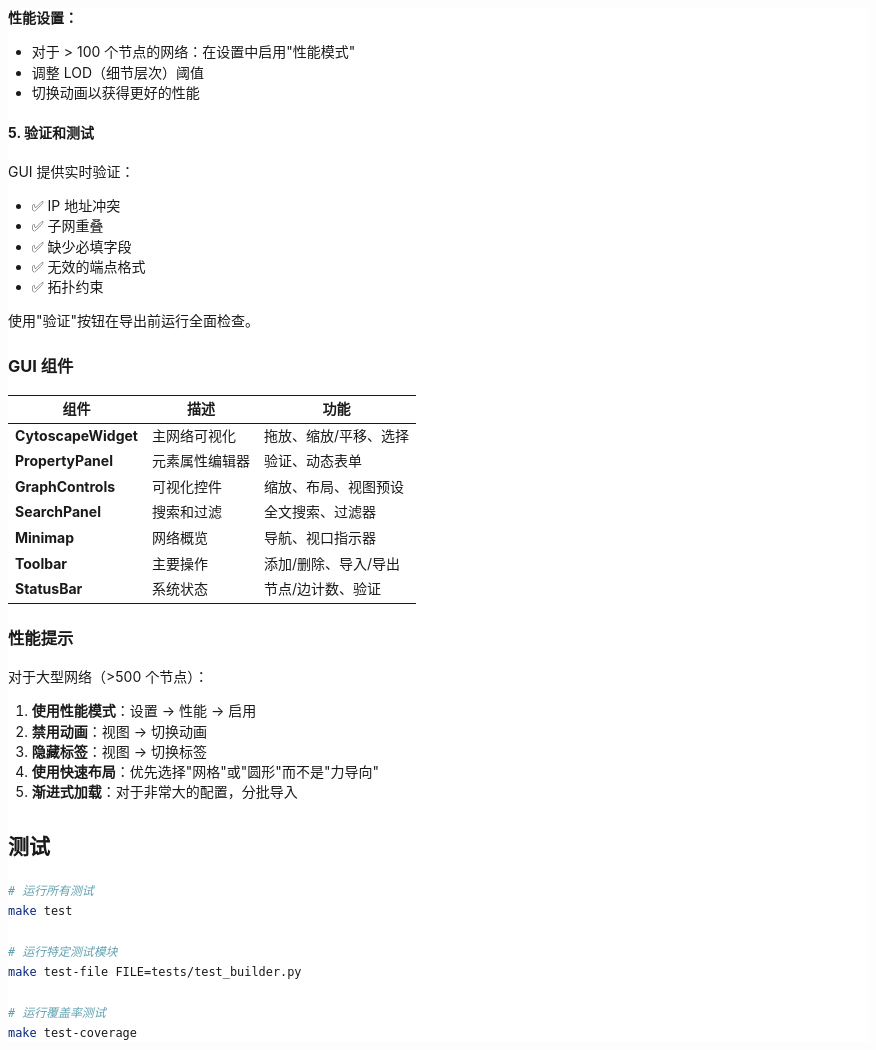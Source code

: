**性能设置：**
- 对于 > 100 个节点的网络：在设置中启用"性能模式"
- 调整 LOD（细节层次）阈值
- 切换动画以获得更好的性能

#### 5. 验证和测试

GUI 提供实时验证：
- ✅ IP 地址冲突
- ✅ 子网重叠  
- ✅ 缺少必填字段
- ✅ 无效的端点格式
- ✅ 拓扑约束

使用"验证"按钮在导出前运行全面检查。

### GUI 组件

| 组件 | 描述 | 功能 |
|-----------|-------------|----------|
| **CytoscapeWidget** | 主网络可视化 | 拖放、缩放/平移、选择 |
| **PropertyPanel** | 元素属性编辑器 | 验证、动态表单 |
| **GraphControls** | 可视化控件 | 缩放、布局、视图预设 |
| **SearchPanel** | 搜索和过滤 | 全文搜索、过滤器 |
| **Minimap** | 网络概览 | 导航、视口指示器 |
| **Toolbar** | 主要操作 | 添加/删除、导入/导出 |
| **StatusBar** | 系统状态 | 节点/边计数、验证 |

### 性能提示

对于大型网络（>500 个节点）：

1. **使用性能模式**：设置 → 性能 → 启用
2. **禁用动画**：视图 → 切换动画
3. **隐藏标签**：视图 → 切换标签
4. **使用快速布局**：优先选择"网格"或"圆形"而不是"力导向"
5. **渐进式加载**：对于非常大的配置，分批导入

## 测试

```bash
# 运行所有测试
make test

# 运行特定测试模块
make test-file FILE=tests/test_builder.py

# 运行覆盖率测试
make test-coverage
```
